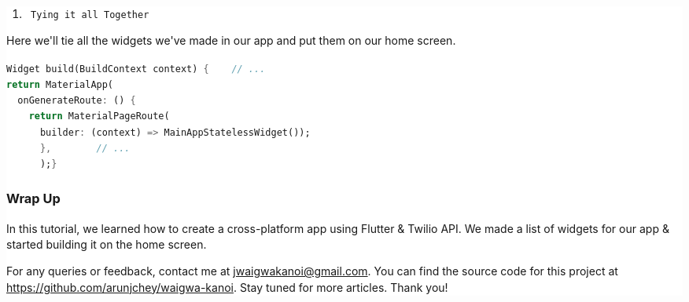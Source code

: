 1.      Tying it all Together

Here we'll tie all the widgets we've made in our app and put them on our home screen.
```dart
Widget build(BuildContext context) {    // ...        
return MaterialApp(     
  onGenerateRoute: () {       
    return MaterialPageRoute(        
      builder: (context) => MainAppStatelessWidget());    
      },        // ...        
      );}
```
### Wrap Up

In this tutorial, we learned how to create a cross-platform app using Flutter & Twilio API. We made a list of widgets for our app & started building it on the home screen.

For any queries or feedback, contact me at jwaigwakanoi@gmail.com. You can find the source code for this project at https://github.com/arunjchey/waigwa-kanoi. Stay tuned for more articles. 
Thank you!

